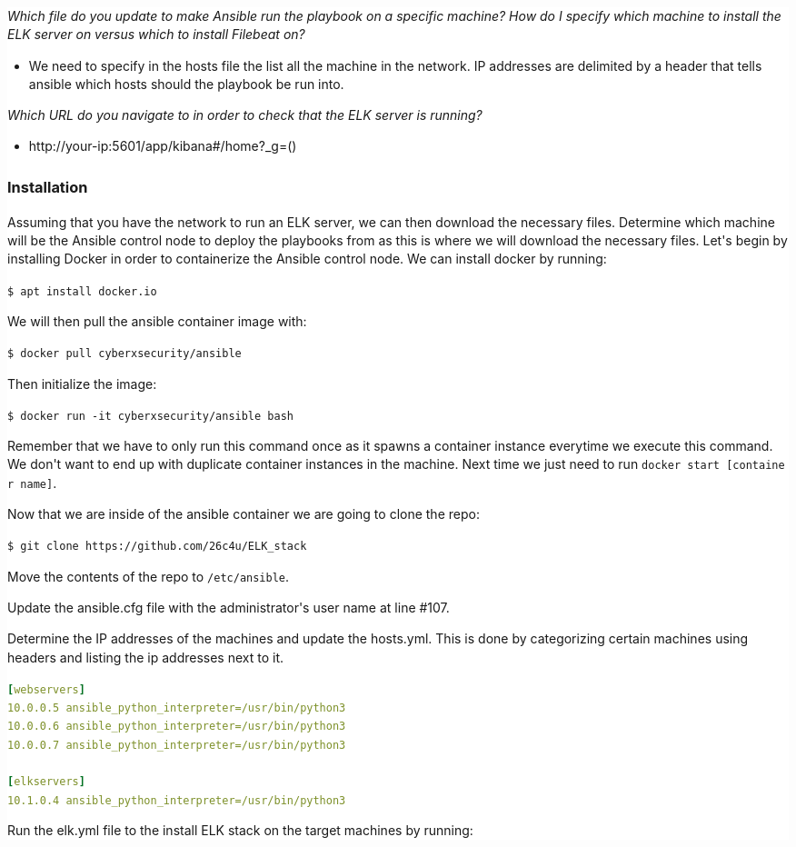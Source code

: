 _Which file do you update to make Ansible run the playbook on a specific machine? How do I specify which machine to install the ELK server on versus which to install Filebeat on?_
- We need to specify in the hosts file the list all the machine in the network. IP addresses are delimited by a header that tells ansible which hosts should the playbook be run into.

_Which URL do you navigate to in order to check that the ELK server is running?_
- http://your-ip:5601/app/kibana#/home?_g=()


### Installation
Assuming that you have the network to run an ELK server, we can then download the necessary files. Determine which machine will be the Ansible control node to deploy the playbooks from as this is where we will download the necessary files. Let's begin by installing Docker in order to containerize the Ansible control node. We can install docker by running:

```
$ apt install docker.io
```

We will then pull the ansible container image with: 

```
$ docker pull cyberxsecurity/ansible
```

Then initialize the image:

```
$ docker run -it cyberxsecurity/ansible bash
```

Remember that we have to only run this command once as it spawns a container instance everytime we execute this command. We don't want to end up with duplicate container instances in the machine. Next time we just need to run `docker start [container name]`.

Now that we are inside of the ansible container we are going to clone the repo:

```
$ git clone https://github.com/26c4u/ELK_stack
```

Move the contents of the repo to `/etc/ansible`.

Update the ansible.cfg file with the administrator's user name at line #107.

Determine the IP addresses of the machines and update the hosts.yml. This is done by categorizing certain machines using headers and listing the ip addresses next to it.

```yml
[webservers]
10.0.0.5 ansible_python_interpreter=/usr/bin/python3
10.0.0.6 ansible_python_interpreter=/usr/bin/python3
10.0.0.7 ansible_python_interpreter=/usr/bin/python3

[elkservers]
10.1.0.4 ansible_python_interpreter=/usr/bin/python3
```

Run the elk.yml file to the install ELK stack on the target machines by running:
